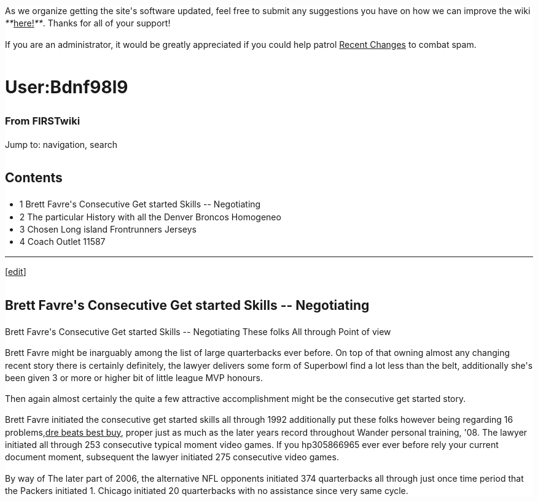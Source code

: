 As we organize getting the site's software updated, feel free to submit any
suggestions you have on how we can improve the wiki
_**_[here!](/index.php/User:Hallry/Suggestions "User:Hallry/Suggestions"
)_**_. Thanks for all of your support!

If you are an administrator, it would be greatly appreciated if you could help
patrol [Recent Changes](/index.php/Special:Recentchanges
"Special:Recentchanges" ) to combat spam.

# User:Bdnf98l9

### From FIRSTwiki

Jump to: navigation, search

## Contents

  * 1 Brett Favre's Consecutive Get started Skills -- Negotiating
  * 2 The particular History with all the Denver Broncos Homogeneo
  * 3 Chosen Long island Frontrunners Jerseys
  * 4 Coach Outlet 11587  
---  
  
[[edit](/index.php?title=User:Bdnf98l9&action=edit&section=1 "Edit section:
Brett Favre's Consecutive Get started Skills -- Negotiating" )]

##  Brett Favre's Consecutive Get started Skills -- Negotiating

Brett Favre's Consecutive Get started Skills -- Negotiating These folks All
through Point of view  
  
Brett Favre might be inarguably among the list of large quarterbacks ever
before. On top of that owning almost any changing recent story there is
certainly definitely, the lawyer delivers some form of Superbowl find a lot
less than the belt, additionally she's been given 3 or more or higher bit of
little league MVP honours.  
  
Then again almost certainly the quite a few attractive accomplishment might be
the consecutive get started story.  
  
Brett Favre initiated the consecutive get started skills all through 1992
additionally put these folks however being regarding 16 problems,[dre beats
best buy](http://www.apple-ipad-2nd.org/earphone "http://www.apple-ipad-
2nd.org/earphone" ), proper just as much as the later years record throughout
Wander personal training, '08. The lawyer initiated all through 253
consecutive typical moment video games. If you hp305866965 ever ever before
rely your current document moment, subsequent the lawyer initiated 275
consecutive video games.  
  
By way of The later part of 2006, the alternative NFL opponents initiated 374
quarterbacks all through just once time period that the Packers initiated 1.
Chicago initiated 20 quarterbacks with no assistance since very same cycle.  
  